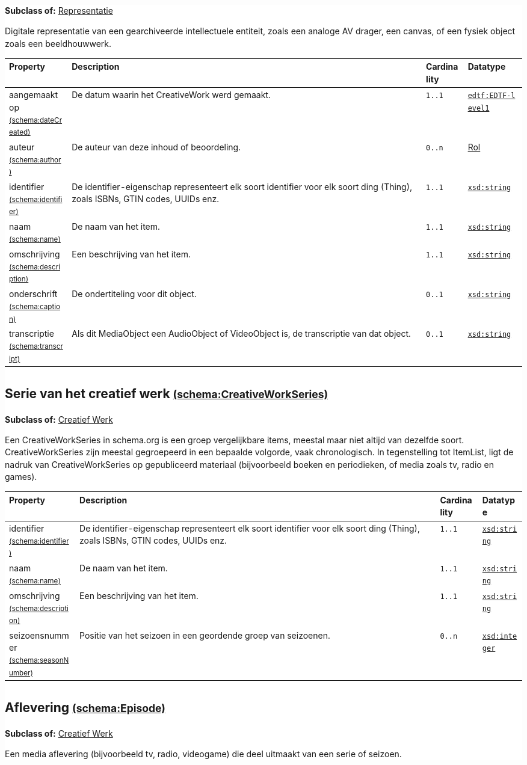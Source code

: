 
**Subclass of:** 
[Representatie](#premis%3ARepresentation)

Digitale representatie van een gearchiveerde intellectuele entiteit, zoals een analoge AV drager, een canvas, of een fysiek object zoals een beeldhouwwerk.

| Property | Description | Cardinality | Datatype |
| :------ | :---------- | :---------- | :------- |
| <a id='schema%3AdateCreated'></a>aangemaakt op <br> <small>[(schema:dateCreated)](https://schema.org/dateCreated)</small> | De datum waarin het CreativeWork werd gemaakt. | `1..1` | [`edtf:EDTF-level1`](http://id.loc.gov/datatypes/edtf/EDTF-level1)  |
| <a id='schema%3Aauthor'></a>auteur <br> <small>[(schema:author)](https://schema.org/author)</small> | De auteur van deze inhoud of beoordeling. | `0..n` | [Rol](#schema%3ARole)  |
| <a id='schema%3Aidentifier'></a>identifier <br> <small>[(schema:identifier)](https://schema.org/identifier)</small> | De identifier-eigenschap representeert elk soort identifier voor elk soort ding (Thing), zoals ISBNs, GTIN codes, UUIDs enz. | `1..1` | [`xsd:string`](http://www.w3.org/2001/XMLSchema#string)  |
| <a id='schema%3Aname'></a>naam <br> <small>[(schema:name)](https://schema.org/name)</small> | De naam van het item. | `1..1` | [`xsd:string`](http://www.w3.org/2001/XMLSchema#string)  |
| <a id='schema%3Adescription'></a>omschrijving <br> <small>[(schema:description)](https://schema.org/description)</small> | Een beschrijving van het item. | `1..1` | [`xsd:string`](http://www.w3.org/2001/XMLSchema#string)  |
| <a id='schema%3Acaption'></a>onderschrift <br> <small>[(schema:caption)](https://schema.org/caption)</small> | De ondertiteling voor dit object. | `0..1` | [`xsd:string`](http://www.w3.org/2001/XMLSchema#string)  |
| <a id='schema%3Atranscript'></a>transcriptie <br> <small>[(schema:transcript)](https://schema.org/transcript)</small> | Als dit MediaObject een AudioObject of VideoObject is, de transcriptie van dat object. | `0..1` | [`xsd:string`](http://www.w3.org/2001/XMLSchema#string)  |


## <a id="schema%3ACreativeWorkSeries"></a>Serie van het creatief werk <small>[(schema:CreativeWorkSeries)](https://schema.org/CreativeWorkSeries)</small>


**Subclass of:** 
[Creatief Werk](#schema%3ACreativeWork)

Een CreativeWorkSeries in schema.org is een groep vergelijkbare items, meestal maar niet altijd van dezelfde soort. CreativeWorkSeries zijn meestal gegroepeerd in een bepaalde volgorde, vaak chronologisch. In tegenstelling tot ItemList, ligt de nadruk van CreativeWorkSeries op gepubliceerd materiaal (bijvoorbeeld boeken en periodieken, of media zoals tv, radio en games).

| Property | Description | Cardinality | Datatype |
| :------ | :---------- | :---------- | :------- |
| <a id='schema%3Aidentifier'></a>identifier <br> <small>[(schema:identifier)](https://schema.org/identifier)</small> | De identifier-eigenschap representeert elk soort identifier voor elk soort ding (Thing), zoals ISBNs, GTIN codes, UUIDs enz. | `1..1` | [`xsd:string`](http://www.w3.org/2001/XMLSchema#string)  |
| <a id='schema%3Aname'></a>naam <br> <small>[(schema:name)](https://schema.org/name)</small> | De naam van het item. | `1..1` | [`xsd:string`](http://www.w3.org/2001/XMLSchema#string)  |
| <a id='schema%3Adescription'></a>omschrijving <br> <small>[(schema:description)](https://schema.org/description)</small> | Een beschrijving van het item. | `1..1` | [`xsd:string`](http://www.w3.org/2001/XMLSchema#string)  |
| <a id='schema%3AseasonNumber'></a>seizoensnummer <br> <small>[(schema:seasonNumber)](https://schema.org/seasonNumber)</small> | Positie van het seizoen in een geordende groep van seizoenen. | `0..n` | [`xsd:integer`](http://www.w3.org/2001/XMLSchema#integer)  |


## <a id="schema%3AEpisode"></a>Aflevering <small>[(schema:Episode)](https://schema.org/Episode)</small>


**Subclass of:** 
[Creatief Werk](#schema%3ACreativeWork)

Een media aflevering (bijvoorbeeld tv, radio, videogame) die deel uitmaakt van een serie of seizoen.
